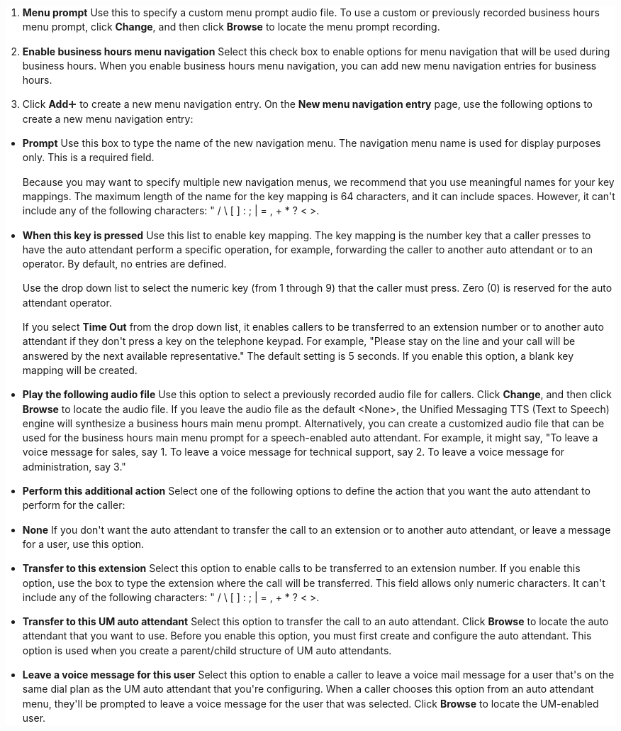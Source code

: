 1. **Menu prompt** Use this to specify a custom menu prompt audio file. To use a custom or previously recorded business hours menu prompt, click **Change**, and then click **Browse** to locate the menu prompt recording. 
    
2. **Enable business hours menu navigation** Select this check box to enable options for menu navigation that will be used during business hours. When you enable business hours menu navigation, you can add new menu navigation entries for business hours. 
    
3. Click **Add**![Add Icon](../../media/ITPro_EAC_AddIcon.gif) to create a new menu navigation entry. On the **New menu navigation entry** page, use the following options to create a new menu navigation entry: 
    
  - **Prompt** Use this box to type the name of the new navigation menu. The navigation menu name is used for display purposes only. This is a required field. 
    
    Because you may want to specify multiple new navigation menus, we recommend that you use meaningful names for your key mappings. The maximum length of the name for the key mapping is 64 characters, and it can include spaces. However, it can't include any of the following characters: " / \ [ ] : ; | = , + \* ? \< \>.
    
  - **When this key is pressed** Use this list to enable key mapping. The key mapping is the number key that a caller presses to have the auto attendant perform a specific operation, for example, forwarding the caller to another auto attendant or to an operator. By default, no entries are defined. 
    
    Use the drop down list to select the numeric key (from 1 through 9) that the caller must press. Zero (0) is reserved for the auto attendant operator.
    
    If you select **Time Out** from the drop down list, it enables callers to be transferred to an extension number or to another auto attendant if they don't press a key on the telephone keypad. For example, "Please stay on the line and your call will be answered by the next available representative." The default setting is 5 seconds. If you enable this option, a blank key mapping will be created. 
    
  - **Play the following audio file** Use this option to select a previously recorded audio file for callers. Click **Change**, and then click **Browse** to locate the audio file. If you leave the audio file as the default \<None\>, the Unified Messaging TTS (Text to Speech) engine will synthesize a business hours main menu prompt. Alternatively, you can create a customized audio file that can be used for the business hours main menu prompt for a speech-enabled auto attendant. For example, it might say, "To leave a voice message for sales, say 1. To leave a voice message for technical support, say 2. To leave a voice message for administration, say 3." 
    
  - **Perform this additional action** Select one of the following options to define the action that you want the auto attendant to perform for the caller: 
    
  - **None** If you don't want the auto attendant to transfer the call to an extension or to another auto attendant, or leave a message for a user, use this option. 
    
  - **Transfer to this extension** Select this option to enable calls to be transferred to an extension number. If you enable this option, use the box to type the extension where the call will be transferred. This field allows only numeric characters. It can't include any of the following characters: " / \ [ ] : ; | = , + \* ? \< \>. 
    
  - **Transfer to this UM auto attendant** Select this option to transfer the call to an auto attendant. Click **Browse** to locate the auto attendant that you want to use. Before you enable this option, you must first create and configure the auto attendant. This option is used when you create a parent/child structure of UM auto attendants. 
    
  - **Leave a voice message for this user** Select this option to enable a caller to leave a voice mail message for a user that's on the same dial plan as the UM auto attendant that you're configuring. When a caller chooses this option from an auto attendant menu, they'll be prompted to leave a voice message for the user that was selected. Click **Browse** to locate the UM-enabled user. 
    